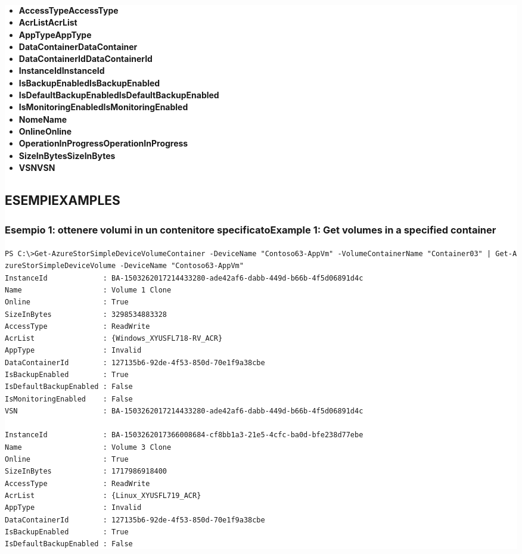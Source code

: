 - <span data-ttu-id="7e850-110">**AccessType**</span><span class="sxs-lookup"><span data-stu-id="7e850-110">**AccessType**</span></span>
- <span data-ttu-id="7e850-111">**AcrList**</span><span class="sxs-lookup"><span data-stu-id="7e850-111">**AcrList**</span></span>
- <span data-ttu-id="7e850-112">**AppType**</span><span class="sxs-lookup"><span data-stu-id="7e850-112">**AppType**</span></span>
- <span data-ttu-id="7e850-113">**DataContainer**</span><span class="sxs-lookup"><span data-stu-id="7e850-113">**DataContainer**</span></span>
- <span data-ttu-id="7e850-114">**DataContainerId**</span><span class="sxs-lookup"><span data-stu-id="7e850-114">**DataContainerId**</span></span>
- <span data-ttu-id="7e850-115">**InstanceId**</span><span class="sxs-lookup"><span data-stu-id="7e850-115">**InstanceId**</span></span>
- <span data-ttu-id="7e850-116">**IsBackupEnabled**</span><span class="sxs-lookup"><span data-stu-id="7e850-116">**IsBackupEnabled**</span></span>
- <span data-ttu-id="7e850-117">**IsDefaultBackupEnabled**</span><span class="sxs-lookup"><span data-stu-id="7e850-117">**IsDefaultBackupEnabled**</span></span>
- <span data-ttu-id="7e850-118">**IsMonitoringEnabled**</span><span class="sxs-lookup"><span data-stu-id="7e850-118">**IsMonitoringEnabled**</span></span>
- <span data-ttu-id="7e850-119">**Nome**</span><span class="sxs-lookup"><span data-stu-id="7e850-119">**Name**</span></span>
- <span data-ttu-id="7e850-120">**Online**</span><span class="sxs-lookup"><span data-stu-id="7e850-120">**Online**</span></span>
- <span data-ttu-id="7e850-121">**OperationInProgress**</span><span class="sxs-lookup"><span data-stu-id="7e850-121">**OperationInProgress**</span></span>
- <span data-ttu-id="7e850-122">**SizeInBytes**</span><span class="sxs-lookup"><span data-stu-id="7e850-122">**SizeInBytes**</span></span>
- <span data-ttu-id="7e850-123">**VSN**</span><span class="sxs-lookup"><span data-stu-id="7e850-123">**VSN**</span></span>

## <span data-ttu-id="7e850-124">ESEMPI</span><span class="sxs-lookup"><span data-stu-id="7e850-124">EXAMPLES</span></span>

### <span data-ttu-id="7e850-125">Esempio 1: ottenere volumi in un contenitore specificato</span><span class="sxs-lookup"><span data-stu-id="7e850-125">Example 1: Get volumes in a specified container</span></span>
```
PS C:\>Get-AzureStorSimpleDeviceVolumeContainer -DeviceName "Contoso63-AppVm" -VolumeContainerName "Container03" | Get-AzureStorSimpleDeviceVolume -DeviceName "Contoso63-AppVm"
InstanceId             : BA-1503262017214433280-ade42af6-dabb-449d-b66b-4f5d06891d4c
Name                   : Volume 1 Clone
Online                 : True
SizeInBytes            : 3298534883328
AccessType             : ReadWrite
AcrList                : {Windows_XYUSFL718-RV_ACR}
AppType                : Invalid
DataContainerId        : 127135b6-92de-4f53-850d-70e1f9a38cbe
IsBackupEnabled        : True
IsDefaultBackupEnabled : False
IsMonitoringEnabled    : False
VSN                    : BA-1503262017214433280-ade42af6-dabb-449d-b66b-4f5d06891d4c

InstanceId             : BA-1503262017366008684-cf8bb1a3-21e5-4cfc-ba0d-bfe238d77ebe
Name                   : Volume 3 Clone
Online                 : True
SizeInBytes            : 1717986918400
AccessType             : ReadWrite
AcrList                : {Linux_XYUSFL719_ACR}
AppType                : Invalid
DataContainerId        : 127135b6-92de-4f53-850d-70e1f9a38cbe
IsBackupEnabled        : True
IsDefaultBackupEnabled : False
```